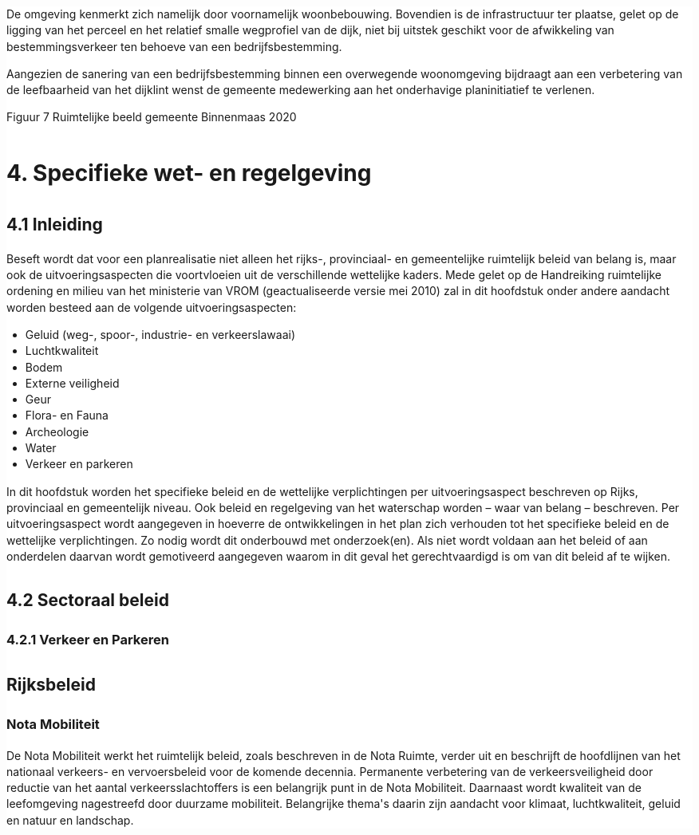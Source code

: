 De omgeving kenmerkt zich namelijk door voornamelijk woonbebouwing. Bovendien is de infrastructuur ter plaatse, gelet op de ligging van het perceel en het relatief smalle wegprofiel van de dijk, niet bij uitstek geschikt voor de afwikkeling van bestemmingsverkeer ten behoeve van een bedrijfsbestemming.

Aangezien de sanering van een bedrijfsbestemming binnen een overwegende woonomgeving bijdraagt aan een verbetering van de leefbaarheid van het dijklint wenst de gemeente medewerking aan het onderhavige planinitiatief te verlenen.

Figuur 7 Ruimtelijke beeld gemeente Binnenmaas 2020

# **4. Specifieke wet- en regelgeving**

## **4.1 Inleiding**

Beseft wordt dat voor een planrealisatie niet alleen het rijks-, provinciaal- en gemeentelijke ruimtelijk beleid van belang is, maar ook de uitvoeringsaspecten die voortvloeien uit de verschillende wettelijke kaders. Mede gelet op de Handreiking ruimtelijke ordening en milieu van het ministerie van VROM (geactualiseerde versie mei 2010) zal in dit hoofdstuk onder andere aandacht worden besteed aan de volgende uitvoeringsaspecten:

- Geluid (weg-, spoor-, industrie- en verkeerslawaai)
- Luchtkwaliteit
- Bodem
- Externe veiligheid
- Geur
- Flora- en Fauna
- Archeologie
- Water
- Verkeer en parkeren

In dit hoofdstuk worden het specifieke beleid en de wettelijke verplichtingen per uitvoeringsaspect beschreven op Rijks, provinciaal en gemeentelijk niveau. Ook beleid en regelgeving van het waterschap worden – waar van belang – beschreven. Per uitvoeringsaspect wordt aangegeven in hoeverre de ontwikkelingen in het plan zich verhouden tot het specifieke beleid en de wettelijke verplichtingen. Zo nodig wordt dit onderbouwd met onderzoek(en). Als niet wordt voldaan aan het beleid of aan onderdelen daarvan wordt gemotiveerd aangegeven waarom in dit geval het gerechtvaardigd is om van dit beleid af te wijken. 

## **4.2 Sectoraal beleid**

### 4.2.1 Verkeer en Parkeren

## **Rijksbeleid**

### Nota Mobiliteit

De Nota Mobiliteit werkt het ruimtelijk beleid, zoals beschreven in de Nota Ruimte, verder uit en beschrijft de hoofdlijnen van het nationaal verkeers- en vervoersbeleid voor de komende decennia. Permanente verbetering van de verkeersveiligheid door reductie van het aantal verkeersslachtoffers is een belangrijk punt in de Nota Mobiliteit. Daarnaast wordt kwaliteit van de leefomgeving nagestreefd door duurzame mobiliteit. Belangrijke thema's daarin zijn aandacht voor klimaat, luchtkwaliteit, geluid en natuur en landschap.
